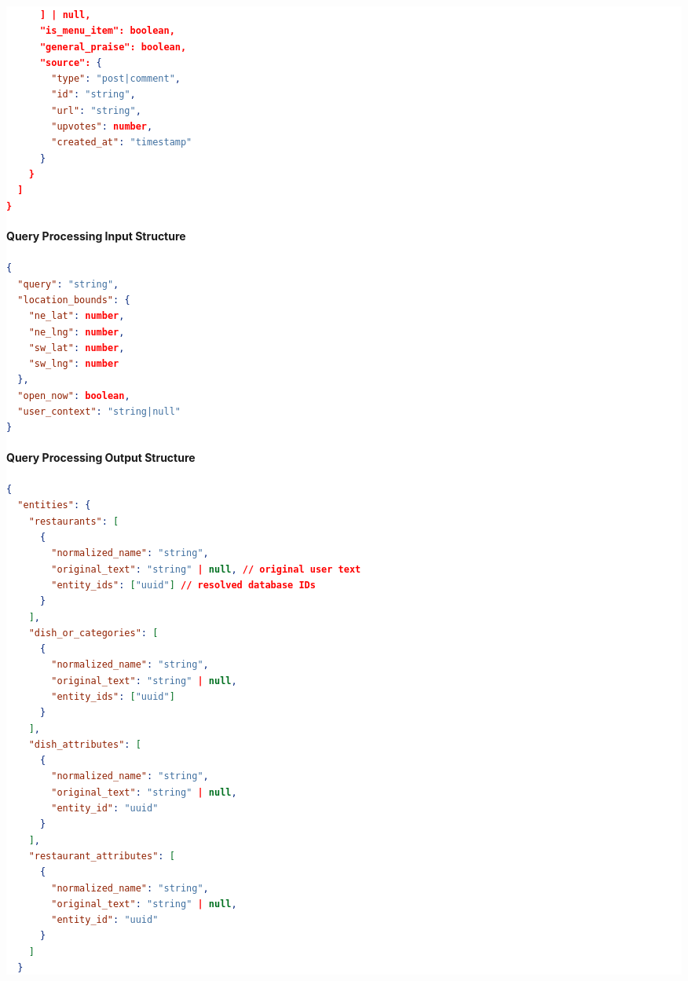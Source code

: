 ```json
      ] | null,
      "is_menu_item": boolean,
      "general_praise": boolean,
      "source": {
        "type": "post|comment",
        "id": "string",
        "url": "string",
        "upvotes": number,
        "created_at": "timestamp"
      }
    }
  ]
}
```

#### Query Processing Input Structure

```json
{
  "query": "string",
  "location_bounds": {
    "ne_lat": number,
    "ne_lng": number,
    "sw_lat": number,
    "sw_lng": number
  },
  "open_now": boolean,
  "user_context": "string|null"
}
```

#### Query Processing Output Structure

```json
{
  "entities": {
    "restaurants": [
      {
        "normalized_name": "string",
        "original_text": "string" | null, // original user text
        "entity_ids": ["uuid"] // resolved database IDs
      }
    ],
    "dish_or_categories": [
      {
        "normalized_name": "string",
        "original_text": "string" | null,
        "entity_ids": ["uuid"]
      }
    ],
    "dish_attributes": [
      {
        "normalized_name": "string",
        "original_text": "string" | null,
        "entity_id": "uuid"
      }
    ],
    "restaurant_attributes": [
      {
        "normalized_name": "string",
        "original_text": "string" | null,
        "entity_id": "uuid"
      }
    ]
  }
```